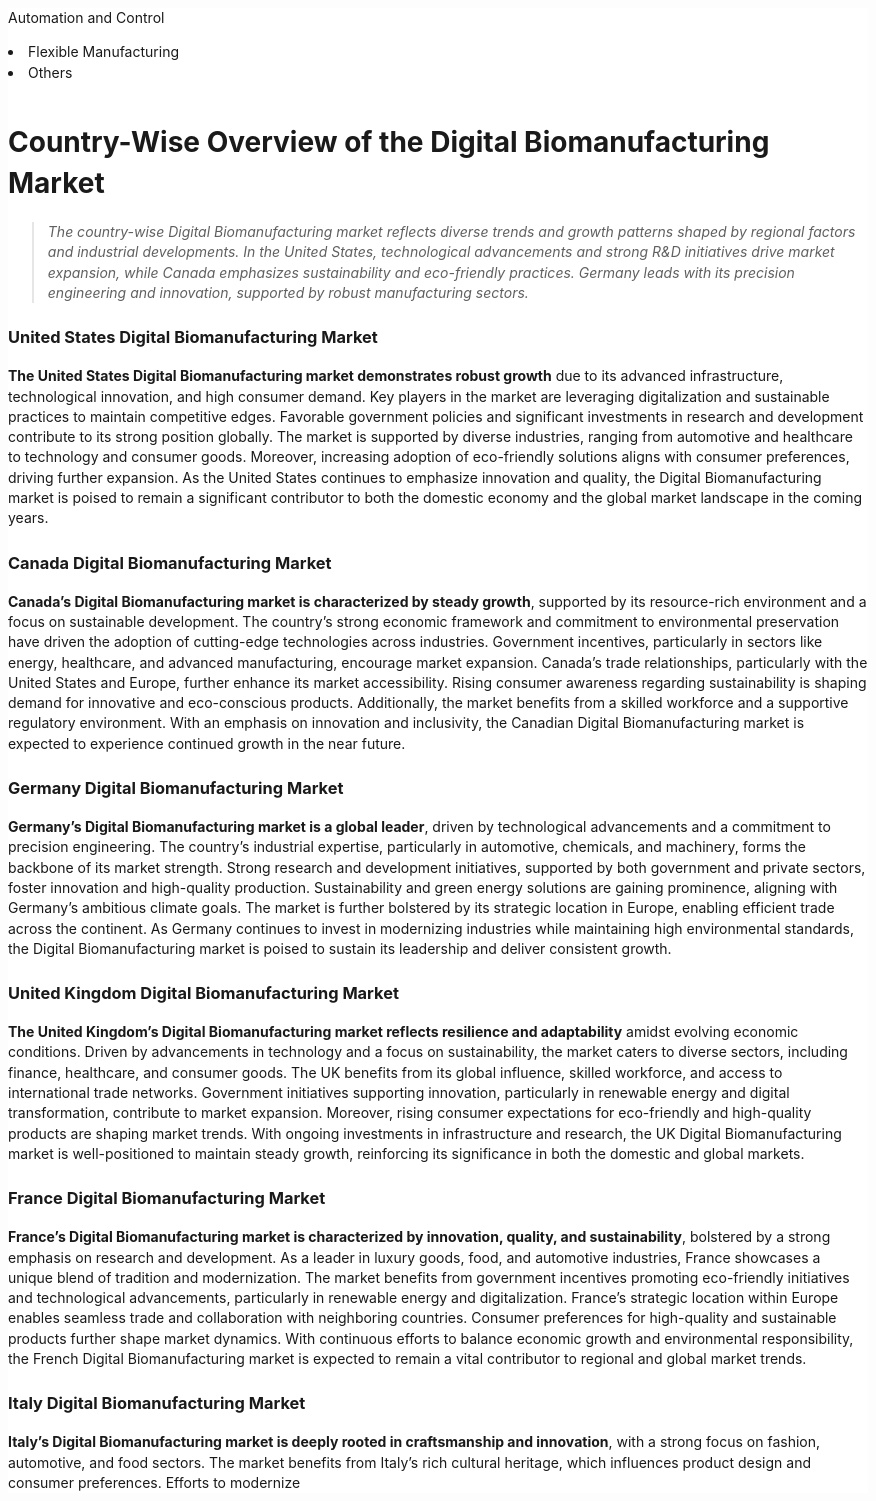 Automation and Control</li><li>Flexible Manufacturing</li><li>Others</li></ul><h1><span class="">Country-Wise Overview of the Digital Biomanufacturing Market<br /></span></h1><blockquote><p><em><span class="">The country-wise Digital Biomanufacturing market reflects diverse trends and growth patterns shaped by regional factors and industrial developments. In the United States, technological advancements and strong R&amp;D initiatives drive market expansion, while Canada emphasizes sustainability and eco-friendly practices. Germany leads with its precision engineering and innovation, supported by robust manufacturing sectors.</span></em></p></blockquote><h3><strong>United States Digital Biomanufacturing Market</strong></h3><p><strong>The United States Digital Biomanufacturing market demonstrates robust growth</strong> due to its advanced infrastructure, technological innovation, and high consumer demand. Key players in the market are leveraging digitalization and sustainable practices to maintain competitive edges. Favorable government policies and significant investments in research and development contribute to its strong position globally. The market is supported by diverse industries, ranging from automotive and healthcare to technology and consumer goods. Moreover, increasing adoption of eco-friendly solutions aligns with consumer preferences, driving further expansion. As the United States continues to emphasize innovation and quality, the Digital Biomanufacturing market is poised to remain a significant contributor to both the domestic economy and the global market landscape in the coming years.</p><h3><strong>Canada Digital Biomanufacturing Market</strong></h3><p><strong>Canada&rsquo;s Digital Biomanufacturing market is characterized by steady growth</strong>, supported by its resource-rich environment and a focus on sustainable development. The country&rsquo;s strong economic framework and commitment to environmental preservation have driven the adoption of cutting-edge technologies across industries. Government incentives, particularly in sectors like energy, healthcare, and advanced manufacturing, encourage market expansion. Canada&rsquo;s trade relationships, particularly with the United States and Europe, further enhance its market accessibility. Rising consumer awareness regarding sustainability is shaping demand for innovative and eco-conscious products. Additionally, the market benefits from a skilled workforce and a supportive regulatory environment. With an emphasis on innovation and inclusivity, the Canadian Digital Biomanufacturing market is expected to experience continued growth in the near future.</p><h3><strong>Germany Digital Biomanufacturing Market</strong></h3><p><strong>Germany&rsquo;s Digital Biomanufacturing market is a global leader</strong>, driven by technological advancements and a commitment to precision engineering. The country&rsquo;s industrial expertise, particularly in automotive, chemicals, and machinery, forms the backbone of its market strength. Strong research and development initiatives, supported by both government and private sectors, foster innovation and high-quality production. Sustainability and green energy solutions are gaining prominence, aligning with Germany&rsquo;s ambitious climate goals. The market is further bolstered by its strategic location in Europe, enabling efficient trade across the continent. As Germany continues to invest in modernizing industries while maintaining high environmental standards, the Digital Biomanufacturing market is poised to sustain its leadership and deliver consistent growth.</p><h3><strong>United Kingdom Digital Biomanufacturing Market</strong></h3><p><strong>The United Kingdom&rsquo;s Digital Biomanufacturing market reflects resilience and adaptability</strong> amidst evolving economic conditions. Driven by advancements in technology and a focus on sustainability, the market caters to diverse sectors, including finance, healthcare, and consumer goods. The UK benefits from its global influence, skilled workforce, and access to international trade networks. Government initiatives supporting innovation, particularly in renewable energy and digital transformation, contribute to market expansion. Moreover, rising consumer expectations for eco-friendly and high-quality products are shaping market trends. With ongoing investments in infrastructure and research, the UK Digital Biomanufacturing market is well-positioned to maintain steady growth, reinforcing its significance in both the domestic and global markets.</p><h3><strong>France Digital Biomanufacturing Market</strong></h3><p><strong>France&rsquo;s Digital Biomanufacturing market is characterized by innovation, quality, and sustainability</strong>, bolstered by a strong emphasis on research and development. As a leader in luxury goods, food, and automotive industries, France showcases a unique blend of tradition and modernization. The market benefits from government incentives promoting eco-friendly initiatives and technological advancements, particularly in renewable energy and digitalization. France&rsquo;s strategic location within Europe enables seamless trade and collaboration with neighboring countries. Consumer preferences for high-quality and sustainable products further shape market dynamics. With continuous efforts to balance economic growth and environmental responsibility, the French Digital Biomanufacturing market is expected to remain a vital contributor to regional and global market trends.</p><h3><strong>Italy Digital Biomanufacturing Market</strong></h3><p><strong>Italy&rsquo;s Digital Biomanufacturing market is deeply rooted in craftsmanship and innovation</strong>, with a strong focus on fashion, automotive, and food sectors. The market benefits from Italy&rsquo;s rich cultural heritage, which influences product design and consumer preferences. Efforts to modernize